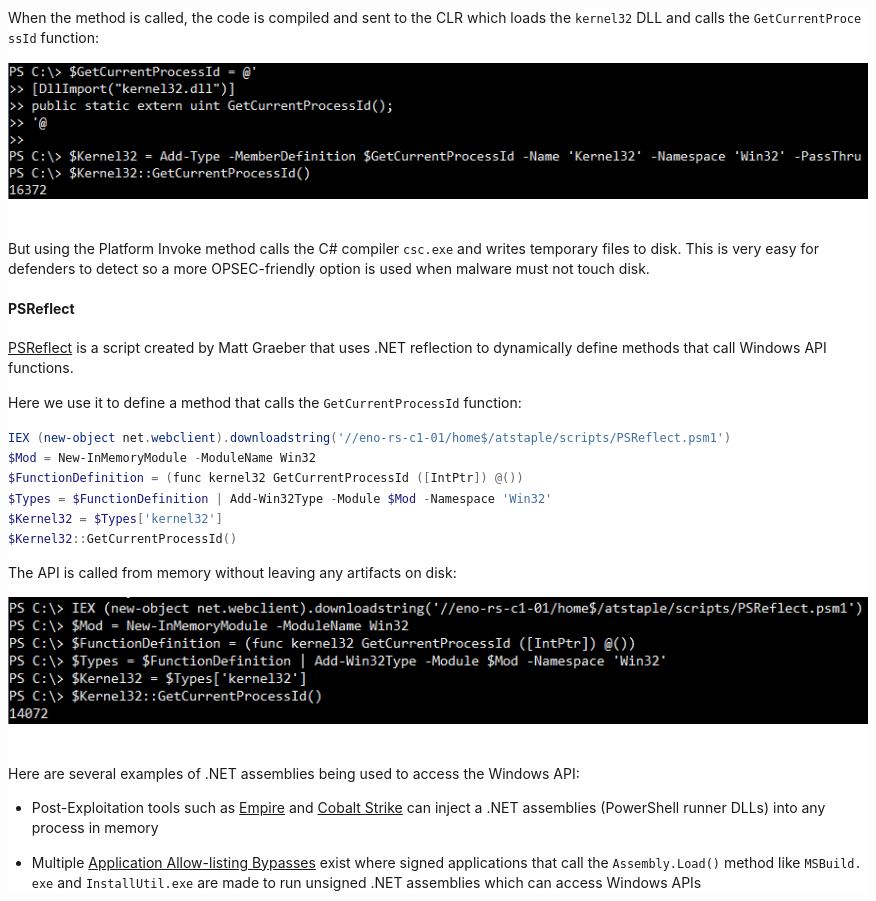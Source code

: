 
When the method is called, the code is compiled and sent to the CLR which loads the `kernel32` DLL and calls the `GetCurrentProcessId` function:

![](images/Phishing%20To%20Injection%20Techniques/image006.png)<br><br>

But using the Platform Invoke method calls the C# compiler `csc.exe` and writes temporary files to disk.  This is very easy for defenders to detect so a more OPSEC-friendly option is used when malware must not touch disk.


#### PSReflect

[PSReflect](https://github.com/mattifestation/PSReflect) is a script created by Matt Graeber that uses .NET reflection to dynamically define methods that call Windows API functions.

Here we use it to define a method that calls the `GetCurrentProcessId` function:

```powershell
IEX (new-object net.webclient).downloadstring('//eno-rs-c1-01/home$/atstaple/scripts/PSReflect.psm1')
$Mod = New-InMemoryModule -ModuleName Win32
$FunctionDefinition = (func kernel32 GetCurrentProcessId ([IntPtr]) @())
$Types = $FunctionDefinition | Add-Win32Type -Module $Mod -Namespace 'Win32'
$Kernel32 = $Types['kernel32']
$Kernel32::GetCurrentProcessId()
```


The API is called from memory without leaving any artifacts on disk:

![](images/Phishing%20To%20Injection%20Techniques/image030.png)<br><br>


Here are several examples of .NET assemblies being used to access the Windows API:

- Post-Exploitation tools such as [Empire](https://github.com/EmpireProject/Empire) and [Cobalt Strike](https://www.cobaltstrike.com/) can inject a .NET assemblies (PowerShell runner DLLs) into any process in memory 

- Multiple [Application Allow-listing Bypasses](https://github.com/api0cradle/UltimateAppLockerByPassList) exist where signed applications that call the `Assembly.Load()` method like `MSBuild.exe` and `InstallUtil.exe` are made to run unsigned .NET assemblies which can access Windows APIs

